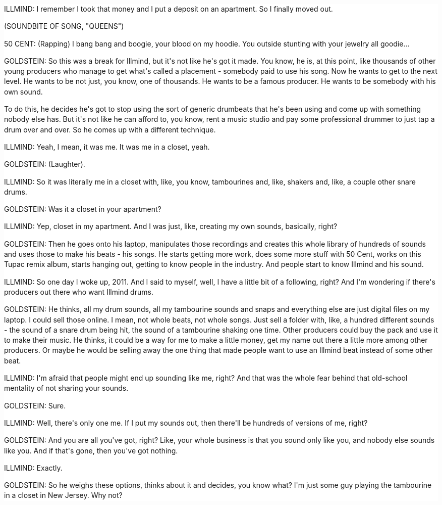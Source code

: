 ILLMIND: I remember I took that money and I put a deposit on an apartment. So I finally moved out.

(SOUNDBITE OF SONG, "QUEENS")

50 CENT: (Rapping) I bang bang and boogie, your blood on my hoodie. You outside stunting with your jewelry all goodie...

GOLDSTEIN: So this was a break for Illmind, but it's not like he's got it made. You know, he is, at this point, like thousands of other young producers who manage to get what's called a placement - somebody paid to use his song. Now he wants to get to the next level. He wants to be not just, you know, one of thousands. He wants to be a famous producer. He wants to be somebody with his own sound.

To do this, he decides he's got to stop using the sort of generic drumbeats that he's been using and come up with something nobody else has. But it's not like he can afford to, you know, rent a music studio and pay some professional drummer to just tap a drum over and over. So he comes up with a different technique.

ILLMIND: Yeah, I mean, it was me. It was me in a closet, yeah.

GOLDSTEIN: (Laughter).

ILLMIND: So it was literally me in a closet with, like, you know, tambourines and, like, shakers and, like, a couple other snare drums.

GOLDSTEIN: Was it a closet in your apartment?

ILLMIND: Yep, closet in my apartment. And I was just, like, creating my own sounds, basically, right?

GOLDSTEIN: Then he goes onto his laptop, manipulates those recordings and creates this whole library of hundreds of sounds and uses those to make his beats - his songs. He starts getting more work, does some more stuff with 50 Cent, works on this Tupac remix album, starts hanging out, getting to know people in the industry. And people start to know Illmind and his sound.

ILLMIND: So one day I woke up, 2011. And I said to myself, well, I have a little bit of a following, right? And I'm wondering if there's producers out there who want Illmind drums.

GOLDSTEIN: He thinks, all my drum sounds, all my tambourine sounds and snaps and everything else are just digital files on my laptop. I could sell those online. I mean, not whole beats, not whole songs. Just sell a folder with, like, a hundred different sounds - the sound of a snare drum being hit, the sound of a tambourine shaking one time. Other producers could buy the pack and use it to make their music. He thinks, it could be a way for me to make a little money, get my name out there a little more among other producers. Or maybe he would be selling away the one thing that made people want to use an Illmind beat instead of some other beat.

ILLMIND: I'm afraid that people might end up sounding like me, right? And that was the whole fear behind that old-school mentality of not sharing your sounds.

GOLDSTEIN: Sure.

ILLMIND: Well, there's only one me. If I put my sounds out, then there'll be hundreds of versions of me, right?

GOLDSTEIN: And you are all you've got, right? Like, your whole business is that you sound only like you, and nobody else sounds like you. And if that's gone, then you've got nothing.

ILLMIND: Exactly.

GOLDSTEIN: So he weighs these options, thinks about it and decides, you know what? I'm just some guy playing the tambourine in a closet in New Jersey. Why not?
